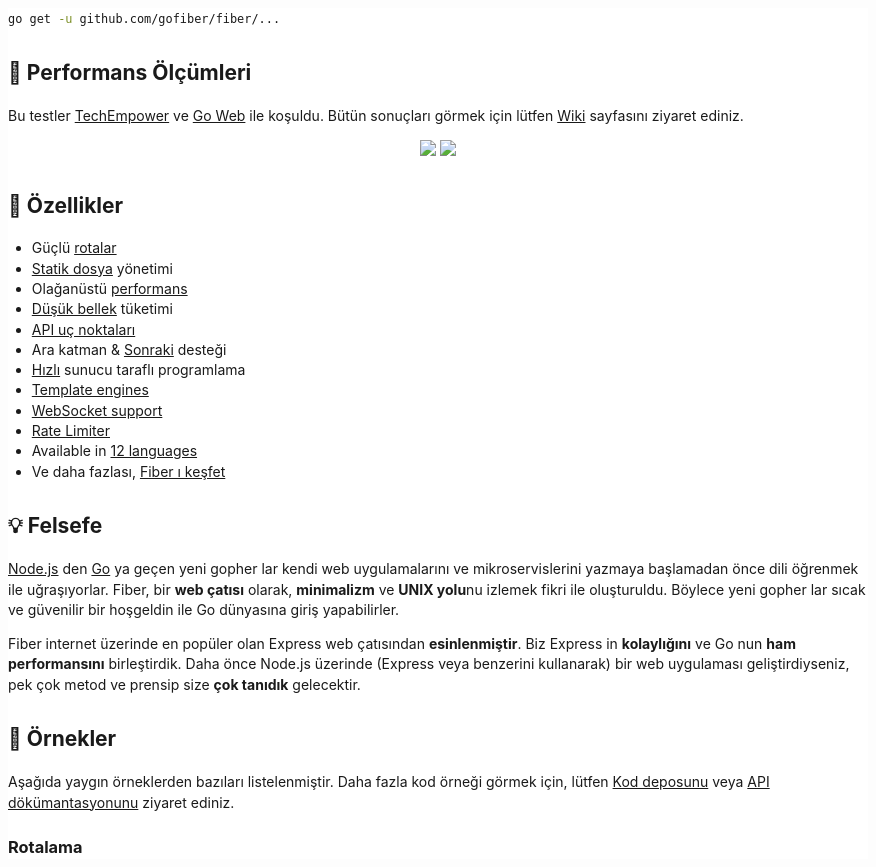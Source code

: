 ```bash
go get -u github.com/gofiber/fiber/...
```

## 🤖 Performans Ölçümleri

Bu testler [TechEmpower](https://github.com/TechEmpower/FrameworkBenchmarks) ve [Go Web](https://github.com/smallnest/go-web-framework-benchmark) ile koşuldu. Bütün sonuçları görmek için lütfen [Wiki](https://docs.gofiber.io/benchmarks) sayfasını ziyaret ediniz.

<p float="left" align="middle">
  <img src="https://github.com/gofiber/docs/blob/master/.gitbook/assets//benchmark-pipeline.png" width="49%">
  <img src="https://github.com/gofiber/docs/blob/master/.gitbook/assets//benchmark_alloc.png" width="49%">
</p>

## 🎯 Özellikler

- Güçlü [rotalar](https://docs.gofiber.io/routing)
- [Statik dosya](https://docs.gofiber.io/application#static) yönetimi
- Olağanüstü [performans](https://docs.gofiber.io/benchmarks)
- [Düşük bellek](https://docs.gofiber.io/benchmarks) tüketimi
- [API uç noktaları](https://docs.gofiber.io/context)
- Ara katman & [Sonraki](https://docs.gofiber.io/context#next) desteği
- [Hızlı](https://dev.to/koddr/welcome-to-fiber-an-express-js-styled-fastest-web-framework-written-with-on-golang-497) sunucu taraflı programlama
- [Template engines](https://docs.gofiber.io/middleware#template)
- [WebSocket support](https://docs.gofiber.io/middleware#websocket)
- [Rate Limiter](https://docs.gofiber.io/middleware#limiter)
- Available in [12 languages](https://docs.gofiber.io/)
- Ve daha fazlası, [Fiber ı keşfet](https://docs.gofiber.io/)

## 💡 Felsefe

[Node.js](https://nodejs.org/en/about/) den [Go](https://golang.org/doc/) ya geçen yeni gopher lar kendi web uygulamalarını ve mikroservislerini yazmaya başlamadan önce dili öğrenmek ile uğraşıyorlar. Fiber, bir **web çatısı** olarak, **minimalizm** ve **UNIX yolu**nu izlemek fikri ile oluşturuldu. Böylece yeni gopher lar sıcak ve güvenilir bir hoşgeldin ile Go dünyasına giriş yapabilirler.

Fiber internet üzerinde en popüler olan Express web çatısından **esinlenmiştir**. Biz Express in **kolaylığını** ve Go nun **ham performansını** birleştirdik. Daha önce Node.js üzerinde (Express veya benzerini kullanarak) bir web uygulaması geliştirdiyseniz, pek çok metod ve prensip size **çok tanıdık** gelecektir.

## 👀 Örnekler

Aşağıda yaygın örneklerden bazıları listelenmiştir. Daha fazla kod örneği görmek için, lütfen [Kod deposunu](https://github.com/gofiber/recipes) veya [API dökümantasyonunu](https://docs.gofiber.io) ziyaret ediniz.

### Rotalama
